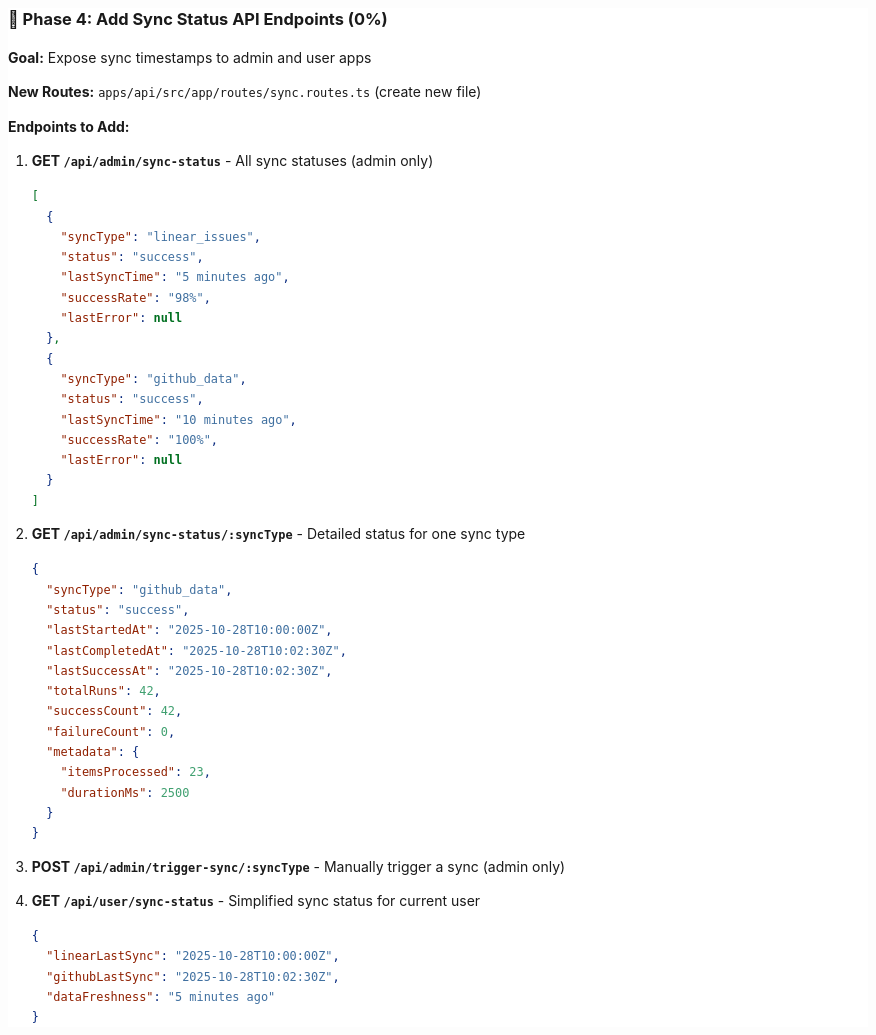 
### 🔄 Phase 4: Add Sync Status API Endpoints (0%)

**Goal:** Expose sync timestamps to admin and user apps

**New Routes:** `apps/api/src/app/routes/sync.routes.ts` (create new file)

**Endpoints to Add:**

1. **GET `/api/admin/sync-status`** - All sync statuses (admin only)
   ```json
   [
     {
       "syncType": "linear_issues",
       "status": "success",
       "lastSyncTime": "5 minutes ago",
       "successRate": "98%",
       "lastError": null
     },
     {
       "syncType": "github_data",
       "status": "success",
       "lastSyncTime": "10 minutes ago",
       "successRate": "100%",
       "lastError": null
     }
   ]
   ```

2. **GET `/api/admin/sync-status/:syncType`** - Detailed status for one sync type
   ```json
   {
     "syncType": "github_data",
     "status": "success",
     "lastStartedAt": "2025-10-28T10:00:00Z",
     "lastCompletedAt": "2025-10-28T10:02:30Z",
     "lastSuccessAt": "2025-10-28T10:02:30Z",
     "totalRuns": 42,
     "successCount": 42,
     "failureCount": 0,
     "metadata": {
       "itemsProcessed": 23,
       "durationMs": 2500
     }
   }
   ```

3. **POST `/api/admin/trigger-sync/:syncType`** - Manually trigger a sync (admin only)

4. **GET `/api/user/sync-status`** - Simplified sync status for current user
   ```json
   {
     "linearLastSync": "2025-10-28T10:00:00Z",
     "githubLastSync": "2025-10-28T10:02:30Z",
     "dataFreshness": "5 minutes ago"
   }
   ```

